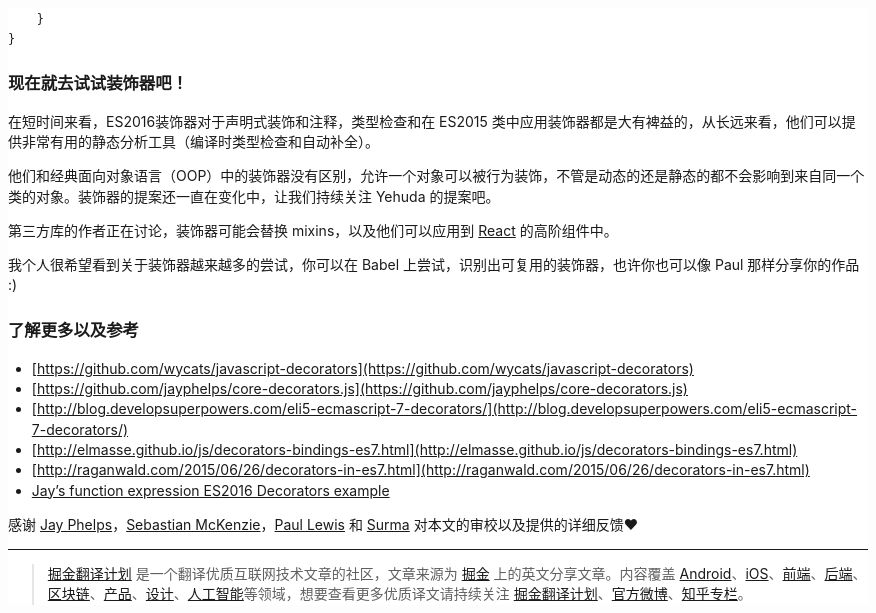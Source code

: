 ```JavaScript
    }
}
```

### 现在就去试试装饰器吧！

在短时间来看，ES2016装饰器对于声明式装饰和注释，类型检查和在 ES2015 类中应用装饰器都是大有裨益的，从长远来看，他们可以提供非常有用的静态分析工具（编译时类型检查和自动补全）。

他们和经典面向对象语言（OOP）中的装饰器没有区别，允许一个对象可以被行为装饰，不管是动态的还是静态的都不会影响到来自同一个类的对象。装饰器的提案还一直在变化中，让我们持续关注 Yehuda 的提案吧。

第三方库的作者正在讨论，装饰器可能会替换 mixins，以及他们可以应用到 [React](https://github.com/timbur/react-mixin-decorator) 的高阶组件中。

我个人很希望看到关于装饰器越来越多的尝试，你可以在 Babel 上尝试，识别出可复用的装饰器，也许你也可以像 Paul 那样分享你的作品 :)

### 了解更多以及参考

* [https://github.com/wycats/javascript-decorators](https://github.com/wycats/javascript-decorators)
* [https://github.com/jayphelps/core-decorators.js](https://github.com/jayphelps/core-decorators.js)
* [http://blog.developsuperpowers.com/eli5-ecmascript-7-decorators/](http://blog.developsuperpowers.com/eli5-ecmascript-7-decorators/)
* [http://elmasse.github.io/js/decorators-bindings-es7.html](http://elmasse.github.io/js/decorators-bindings-es7.html)
* [http://raganwald.com/2015/06/26/decorators-in-es7.html](http://raganwald.com/2015/06/26/decorators-in-es7.html)
* [Jay’s function expression ES2016 Decorators example](https://babeljs.io/repl/#?experimental=true&evaluate=true&loose=false&spec=false&playground=true&code=class%20Foo%20%7B%0A%20%20%40function%20%28target%2C%20key%2C%20descriptor%29%20%7B%20%20%20%0A%20%20%20%20descriptor.writable%20%3D%20false%3B%20%0A%20%20%20%20return%20descriptor%3B%20%0A%20%20%7D%0A%20%20bar%28%29%20%7B%0A%20%20%20%20%0A%20%20%7D%0A%7D&stage=0)

感谢 [Jay Phelps](http://twitter.com/jayphelps)，[Sebastian McKenzie](http://twitter.com/sebmck)，[Paul Lewis](http://twitter.com/aerotwist) 和 [Surma](http://twitter.com/surmair) 对本文的审校以及提供的详细反馈❤


---

> [掘金翻译计划](https://github.com/xitu/gold-miner) 是一个翻译优质互联网技术文章的社区，文章来源为 [掘金](https://juejin.im) 上的英文分享文章。内容覆盖 [Android](https://github.com/xitu/gold-miner#android)、[iOS](https://github.com/xitu/gold-miner#ios)、[前端](https://github.com/xitu/gold-miner#前端)、[后端](https://github.com/xitu/gold-miner#后端)、[区块链](https://github.com/xitu/gold-miner#区块链)、[产品](https://github.com/xitu/gold-miner#产品)、[设计](https://github.com/xitu/gold-miner#设计)、[人工智能](https://github.com/xitu/gold-miner#人工智能)等领域，想要查看更多优质译文请持续关注 [掘金翻译计划](https://github.com/xitu/gold-miner)、[官方微博](http://weibo.com/juejinfanyi)、[知乎专栏](https://zhuanlan.zhihu.com/juejinfanyi)。
